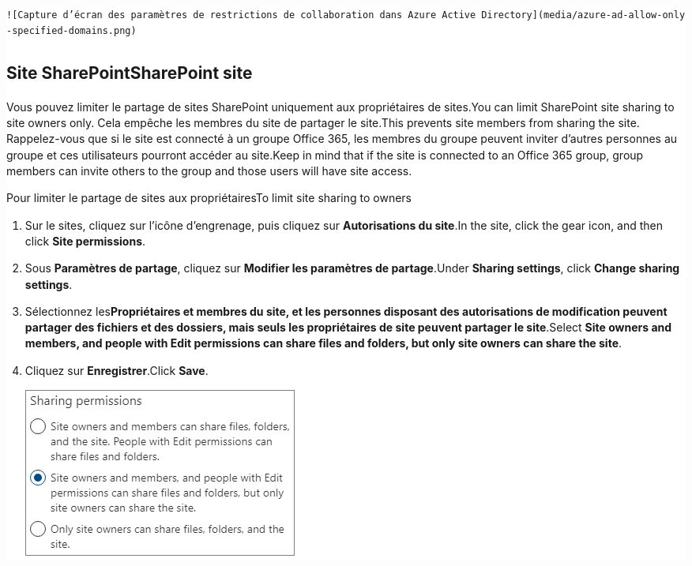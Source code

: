     ![Capture d’écran des paramètres de restrictions de collaboration dans Azure Active Directory](media/azure-ad-allow-only-specified-domains.png)

## <a name="sharepoint-site"></a><span data-ttu-id="1df2b-163">Site SharePoint</span><span class="sxs-lookup"><span data-stu-id="1df2b-163">SharePoint site</span></span>

<span data-ttu-id="1df2b-164">Vous pouvez limiter le partage de sites SharePoint uniquement aux propriétaires de sites.</span><span class="sxs-lookup"><span data-stu-id="1df2b-164">You can limit SharePoint site sharing to site owners only.</span></span> <span data-ttu-id="1df2b-165">Cela empêche les membres du site de partager le site.</span><span class="sxs-lookup"><span data-stu-id="1df2b-165">This prevents site members from sharing the site.</span></span> <span data-ttu-id="1df2b-166">Rappelez-vous que si le site est connecté à un groupe Office 365, les membres du groupe peuvent inviter d’autres personnes au groupe et ces utilisateurs pourront accéder au site.</span><span class="sxs-lookup"><span data-stu-id="1df2b-166">Keep in mind that if the site is connected to an Office 365 group, group members can invite others to the group and those users will have site access.</span></span>

<span data-ttu-id="1df2b-167">Pour limiter le partage de sites aux propriétaires</span><span class="sxs-lookup"><span data-stu-id="1df2b-167">To limit site sharing to owners</span></span>
1. <span data-ttu-id="1df2b-168">Sur le sites, cliquez sur l’icône d’engrenage, puis cliquez sur **Autorisations du site**.</span><span class="sxs-lookup"><span data-stu-id="1df2b-168">In the site, click the gear icon, and then click **Site permissions**.</span></span>
2. <span data-ttu-id="1df2b-169">Sous **Paramètres de partage**, cliquez sur **Modifier les paramètres de partage**.</span><span class="sxs-lookup"><span data-stu-id="1df2b-169">Under **Sharing settings**, click **Change sharing settings**.</span></span>
3. <span data-ttu-id="1df2b-170">Sélectionnez les**Propriétaires et membres du site, et les personnes disposant des autorisations de modification peuvent partager des fichiers et des dossiers, mais seuls les propriétaires de site peuvent partager le site**.</span><span class="sxs-lookup"><span data-stu-id="1df2b-170">Select **Site owners and members, and people with Edit permissions can share files and folders, but only site owners can share the site**.</span></span>
4. <span data-ttu-id="1df2b-171">Cliquez sur **Enregistrer**.</span><span class="sxs-lookup"><span data-stu-id="1df2b-171">Click **Save**.</span></span>

    ![Capture d’écran des paramètres d’autorisations de partage dans un site SharePoint](media/sharepoint-site-sharing-permissions-level-two.png)
